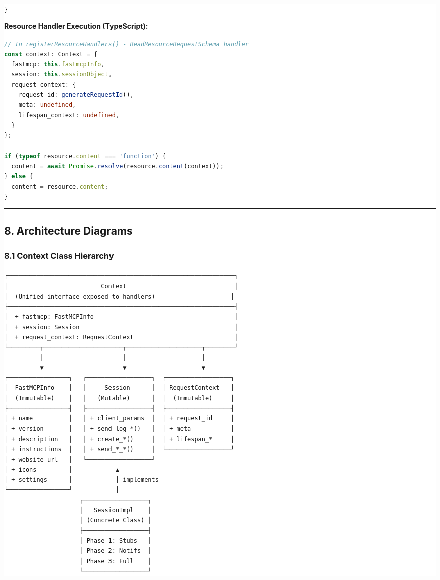 ```typescript
}
```

**Resource Handler Execution (TypeScript):**
```typescript
// In registerResourceHandlers() - ReadResourceRequestSchema handler
const context: Context = {
  fastmcp: this.fastmcpInfo,
  session: this.sessionObject,
  request_context: {
    request_id: generateRequestId(),
    meta: undefined,
    lifespan_context: undefined,
  }
};

if (typeof resource.content === 'function') {
  content = await Promise.resolve(resource.content(context));
} else {
  content = resource.content;
}
```

---

## 8. Architecture Diagrams

### 8.1 Context Class Hierarchy

```
┌───────────────────────────────────────────────────────────────┐
│                          Context                              │
│  (Unified interface exposed to handlers)                     │
├───────────────────────────────────────────────────────────────┤
│  + fastmcp: FastMCPInfo                                       │
│  + session: Session                                           │
│  + request_context: RequestContext                            │
└─────────┬──────────────────────┬─────────────────────┬────────┘
          │                      │                     │
          ▼                      ▼                     ▼
┌─────────────────┐   ┌──────────────────┐  ┌──────────────────┐
│  FastMCPInfo    │   │     Session      │  │ RequestContext   │
│  (Immutable)    │   │   (Mutable)      │  │  (Immutable)     │
├─────────────────┤   ├──────────────────┤  ├──────────────────┤
│ + name          │   │ + client_params  │  │ + request_id     │
│ + version       │   │ + send_log_*()   │  │ + meta           │
│ + description   │   │ + create_*()     │  │ + lifespan_*     │
│ + instructions  │   │ + send_*_*()     │  └──────────────────┘
│ + website_url   │   └──────────────────┘
│ + icons         │            ▲
│ + settings      │            │ implements
└─────────────────┘            │
                     ┌──────────────────┐
                     │   SessionImpl    │
                     │ (Concrete Class) │
                     ├──────────────────┤
                     │ Phase 1: Stubs   │
                     │ Phase 2: Notifs  │
                     │ Phase 3: Full    │
                     └──────────────────┘
```
